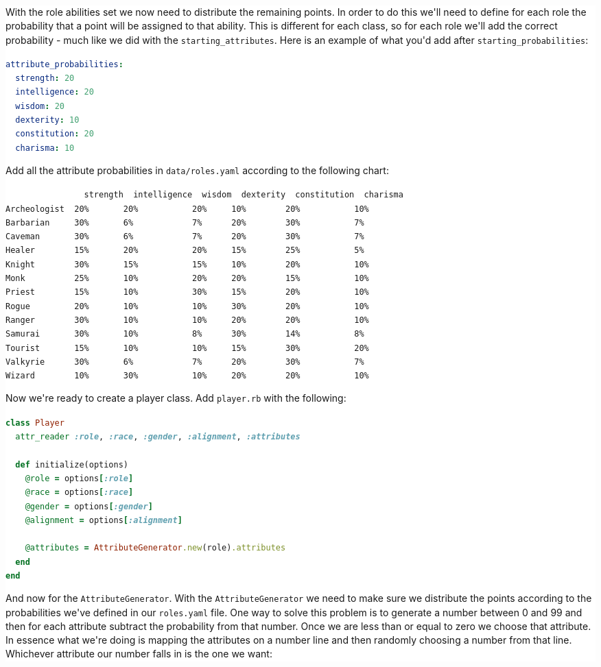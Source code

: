 With the role abilities set we now need to distribute the remaining points. In order to do this we'll need to define for each role the probability that a point will be assigned to that ability. This is different for each class, so for each role we'll add the correct probability - much like we did with the `starting_attributes`. Here is an example of what you'd add after `starting_probabilities`:

```yaml
attribute_probabilities:
  strength: 20
  intelligence: 20
  wisdom: 20
  dexterity: 10
  constitution: 20
  charisma: 10
```

Add all the attribute probabilities in `data/roles.yaml` according to the following chart:

                    strength  intelligence  wisdom  dexterity  constitution  charisma
    Archeologist  20%       20%           20%     10%        20%           10%
    Barbarian     30%       6%            7%      20%        30%           7%
    Caveman       30%       6%            7%      20%        30%           7%
    Healer        15%       20%           20%     15%        25%           5%
    Knight        30%       15%           15%     10%        20%           10%
    Monk          25%       10%           20%     20%        15%           10%
    Priest        15%       10%           30%     15%        20%           10%
    Rogue         20%       10%           10%     30%        20%           10%
    Ranger        30%       10%           10%     20%        20%           10%
    Samurai       30%       10%           8%      30%        14%           8%
    Tourist       15%       10%           10%     15%        30%           20%
    Valkyrie      30%       6%            7%      20%        30%           7%
    Wizard        10%       30%           10%     20%        20%           10%

Now we're ready to create a player class. Add `player.rb` with the following:

```ruby
class Player
  attr_reader :role, :race, :gender, :alignment, :attributes

  def initialize(options)
    @role = options[:role]
    @race = options[:race]
    @gender = options[:gender]
    @alignment = options[:alignment]

    @attributes = AttributeGenerator.new(role).attributes
  end
end
```

And now for the `AttributeGenerator`. With the `AttributeGenerator` we need to make sure we distribute the points according to the probabilities we've defined in our `roles.yaml` file. One way to solve this problem is to generate a number between 0 and 99 and then for each attribute subtract the probability from that number. Once we are less than or equal to zero we choose that attribute. In essence what we're doing is mapping the attributes on a number line and then randomly choosing a number from that line. Whichever attribute our number falls in is the one we want:
